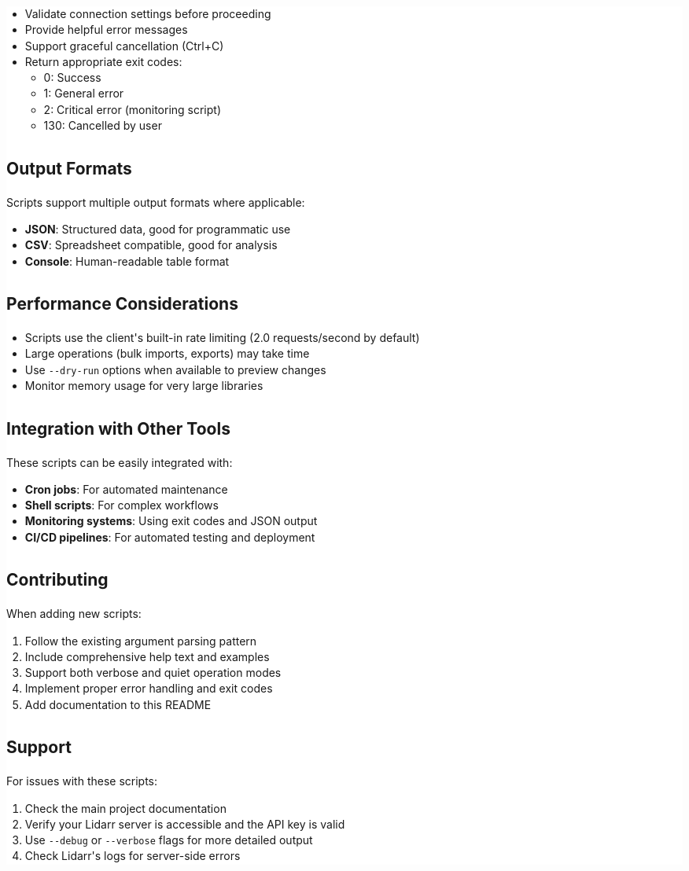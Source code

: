 - Validate connection settings before proceeding
- Provide helpful error messages
- Support graceful cancellation (Ctrl+C)
- Return appropriate exit codes:
  - 0: Success
  - 1: General error
  - 2: Critical error (monitoring script)
  - 130: Cancelled by user

## Output Formats

Scripts support multiple output formats where applicable:

- **JSON**: Structured data, good for programmatic use
- **CSV**: Spreadsheet compatible, good for analysis
- **Console**: Human-readable table format

## Performance Considerations

- Scripts use the client's built-in rate limiting (2.0 requests/second by default)
- Large operations (bulk imports, exports) may take time
- Use `--dry-run` options when available to preview changes
- Monitor memory usage for very large libraries

## Integration with Other Tools

These scripts can be easily integrated with:

- **Cron jobs**: For automated maintenance
- **Shell scripts**: For complex workflows
- **Monitoring systems**: Using exit codes and JSON output
- **CI/CD pipelines**: For automated testing and deployment

## Contributing

When adding new scripts:

1. Follow the existing argument parsing pattern
2. Include comprehensive help text and examples
3. Support both verbose and quiet operation modes
4. Implement proper error handling and exit codes
5. Add documentation to this README

## Support

For issues with these scripts:

1. Check the main project documentation
2. Verify your Lidarr server is accessible and the API key is valid
3. Use `--debug` or `--verbose` flags for more detailed output
4. Check Lidarr's logs for server-side errors
